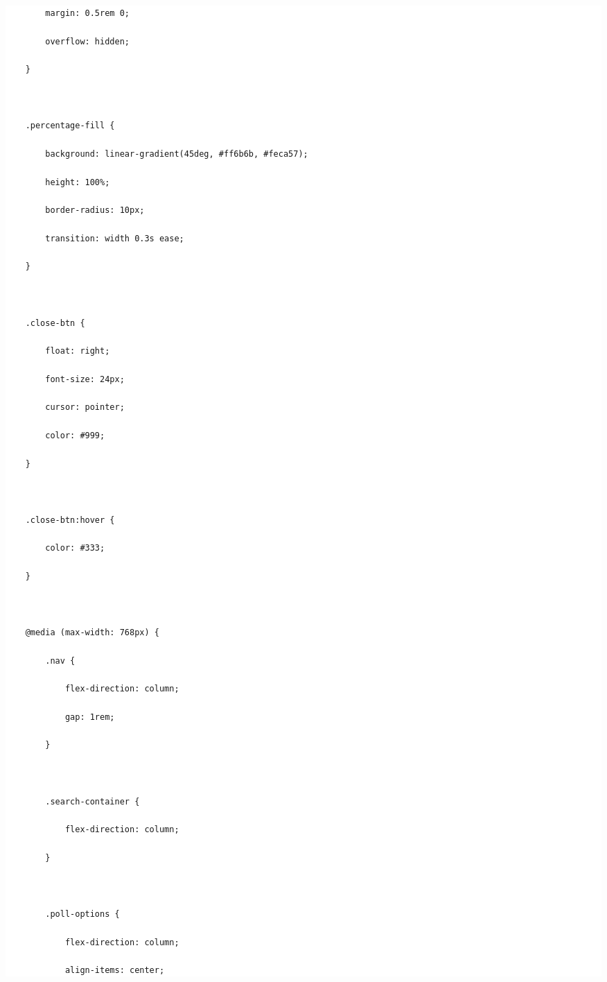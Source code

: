             margin: 0.5rem 0;

            overflow: hidden;

        }



        .percentage-fill {

            background: linear-gradient(45deg, #ff6b6b, #feca57);

            height: 100%;

            border-radius: 10px;

            transition: width 0.3s ease;

        }



        .close-btn {

            float: right;

            font-size: 24px;

            cursor: pointer;

            color: #999;

        }



        .close-btn:hover {

            color: #333;

        }



        @media (max-width: 768px) {

            .nav {

                flex-direction: column;

                gap: 1rem;

            }

            

            .search-container {

                flex-direction: column;

            }

            

            .poll-options {

                flex-direction: column;

                align-items: center;
